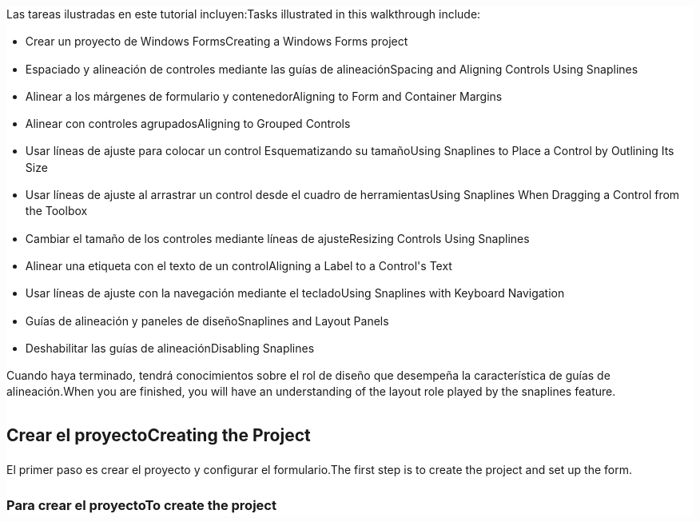 <span data-ttu-id="a7df6-110">Las tareas ilustradas en este tutorial incluyen:</span><span class="sxs-lookup"><span data-stu-id="a7df6-110">Tasks illustrated in this walkthrough include:</span></span>

- <span data-ttu-id="a7df6-111">Crear un proyecto de Windows Forms</span><span class="sxs-lookup"><span data-stu-id="a7df6-111">Creating a Windows Forms project</span></span>

- <span data-ttu-id="a7df6-112">Espaciado y alineación de controles mediante las guías de alineación</span><span class="sxs-lookup"><span data-stu-id="a7df6-112">Spacing and Aligning Controls Using Snaplines</span></span>

- <span data-ttu-id="a7df6-113">Alinear a los márgenes de formulario y contenedor</span><span class="sxs-lookup"><span data-stu-id="a7df6-113">Aligning to Form and Container Margins</span></span>

- <span data-ttu-id="a7df6-114">Alinear con controles agrupados</span><span class="sxs-lookup"><span data-stu-id="a7df6-114">Aligning to Grouped Controls</span></span>

- <span data-ttu-id="a7df6-115">Usar líneas de ajuste para colocar un control Esquematizando su tamaño</span><span class="sxs-lookup"><span data-stu-id="a7df6-115">Using Snaplines to Place a Control by Outlining Its Size</span></span>

- <span data-ttu-id="a7df6-116">Usar líneas de ajuste al arrastrar un control desde el cuadro de herramientas</span><span class="sxs-lookup"><span data-stu-id="a7df6-116">Using Snaplines When Dragging a Control from the Toolbox</span></span>

- <span data-ttu-id="a7df6-117">Cambiar el tamaño de los controles mediante líneas de ajuste</span><span class="sxs-lookup"><span data-stu-id="a7df6-117">Resizing Controls Using Snaplines</span></span>

- <span data-ttu-id="a7df6-118">Alinear una etiqueta con el texto de un control</span><span class="sxs-lookup"><span data-stu-id="a7df6-118">Aligning a Label to a Control's Text</span></span>

- <span data-ttu-id="a7df6-119">Usar líneas de ajuste con la navegación mediante el teclado</span><span class="sxs-lookup"><span data-stu-id="a7df6-119">Using Snaplines with Keyboard Navigation</span></span>

- <span data-ttu-id="a7df6-120">Guías de alineación y paneles de diseño</span><span class="sxs-lookup"><span data-stu-id="a7df6-120">Snaplines and Layout Panels</span></span>

- <span data-ttu-id="a7df6-121">Deshabilitar las guías de alineación</span><span class="sxs-lookup"><span data-stu-id="a7df6-121">Disabling Snaplines</span></span>

 <span data-ttu-id="a7df6-122">Cuando haya terminado, tendrá conocimientos sobre el rol de diseño que desempeña la característica de guías de alineación.</span><span class="sxs-lookup"><span data-stu-id="a7df6-122">When you are finished, you will have an understanding of the layout role played by the snaplines feature.</span></span>

## <a name="creating-the-project"></a><span data-ttu-id="a7df6-123">Crear el proyecto</span><span class="sxs-lookup"><span data-stu-id="a7df6-123">Creating the Project</span></span>
 <span data-ttu-id="a7df6-124">El primer paso es crear el proyecto y configurar el formulario.</span><span class="sxs-lookup"><span data-stu-id="a7df6-124">The first step is to create the project and set up the form.</span></span>

### <a name="to-create-the-project"></a><span data-ttu-id="a7df6-125">Para crear el proyecto</span><span class="sxs-lookup"><span data-stu-id="a7df6-125">To create the project</span></span>
